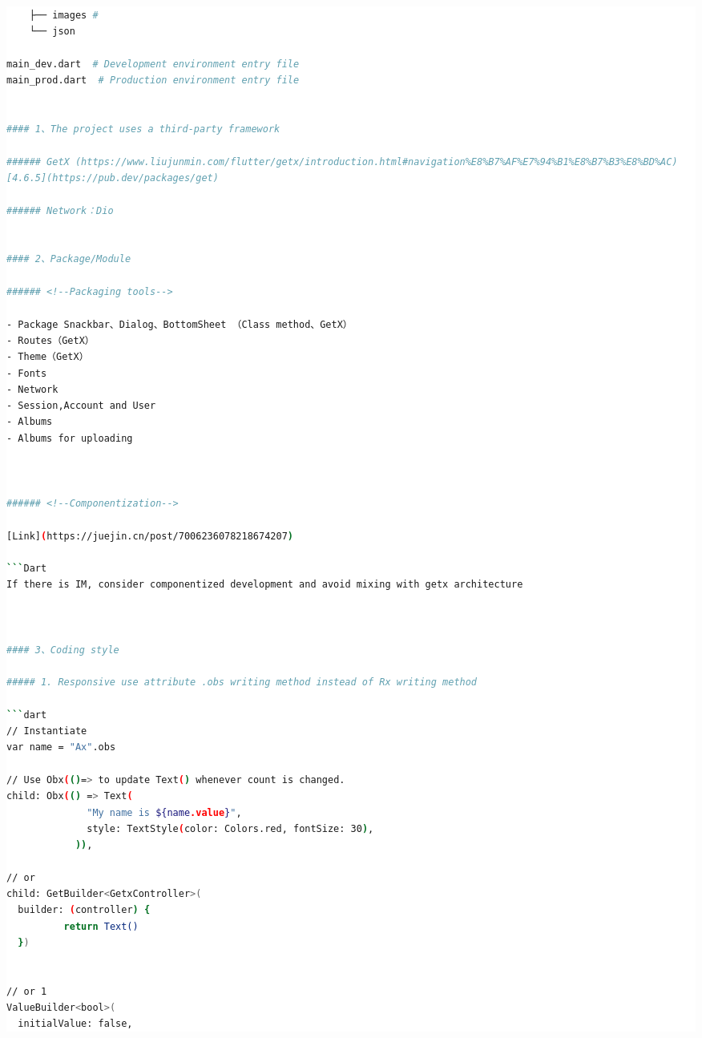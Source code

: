 ```bash
    ├── images # 
    └── json 
    
main_dev.dart  # Development environment entry file
main_prod.dart  # Production environment entry file


#### 1、The project uses a third-party framework

###### GetX (https://www.liujunmin.com/flutter/getx/introduction.html#navigation%E8%B7%AF%E7%94%B1%E8%B7%B3%E8%BD%AC) [4.6.5](https://pub.dev/packages/get)

###### Network：Dio


#### 2、Package/Module

###### <!--Packaging tools-->

- Package Snackbar、Dialog、BottomSheet （Class method、GetX）
- Routes（GetX）
- Theme（GetX）
- Fonts
- Network
- Session,Account and User
- Albums
- Albums for uploading



###### <!--Componentization-->

[Link](https://juejin.cn/post/7006236078218674207)

```Dart
If there is IM, consider componentized development and avoid mixing with getx architecture



#### 3、Coding style

##### 1. Responsive use attribute .obs writing method instead of Rx writing method

```dart
// Instantiate
var name = "Ax".obs
  
// Use Obx(()=> to update Text() whenever count is changed.
child: Obx(() => Text(
              "My name is ${name.value}",
              style: TextStyle(color: Colors.red, fontSize: 30),
            )),

// or
child: GetBuilder<GetxController>(
  builder: (controller) {
          return Text()
  })
  
 
// or 1
ValueBuilder<bool>(
  initialValue: false,
```